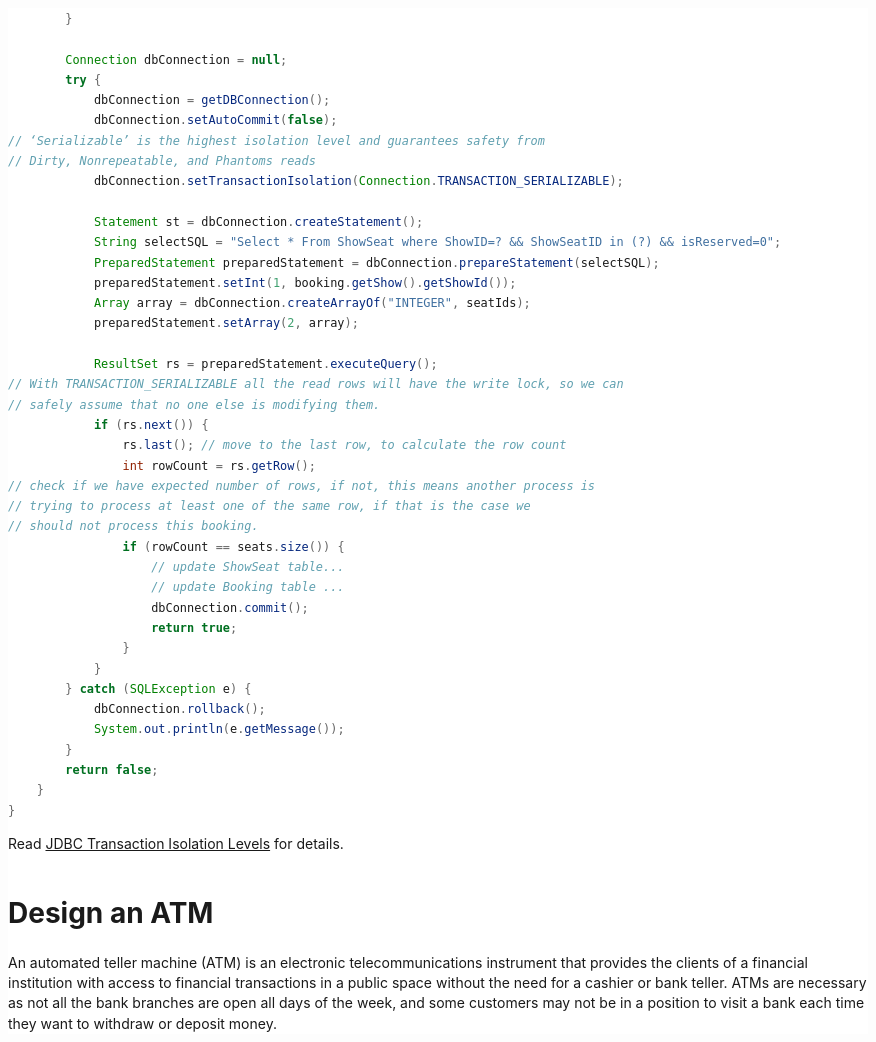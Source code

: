 ```java
        }

        Connection dbConnection = null;
        try {
            dbConnection = getDBConnection();
            dbConnection.setAutoCommit(false);
// ‘Serializable’ is the highest isolation level and guarantees safety from
// Dirty, Nonrepeatable, and Phantoms reads
            dbConnection.setTransactionIsolation(Connection.TRANSACTION_SERIALIZABLE);

            Statement st = dbConnection.createStatement();
            String selectSQL = "Select * From ShowSeat where ShowID=? && ShowSeatID in (?) && isReserved=0";
            PreparedStatement preparedStatement = dbConnection.prepareStatement(selectSQL);
            preparedStatement.setInt(1, booking.getShow().getShowId());
            Array array = dbConnection.createArrayOf("INTEGER", seatIds);
            preparedStatement.setArray(2, array);

            ResultSet rs = preparedStatement.executeQuery();
// With TRANSACTION_SERIALIZABLE all the read rows will have the write lock, so we can
// safely assume that no one else is modifying them.
            if (rs.next()) {
                rs.last(); // move to the last row, to calculate the row count
                int rowCount = rs.getRow();
// check if we have expected number of rows, if not, this means another process is
// trying to process at least one of the same row, if that is the case we
// should not process this booking.
                if (rowCount == seats.size()) {
                    // update ShowSeat table...
                    // update Booking table ...
                    dbConnection.commit();
                    return true;
                }
            }
        } catch (SQLException e) {
            dbConnection.rollback();
            System.out.println(e.getMessage());
        }
        return false;
    }
}
```

Read [JDBC Transaction Isolation Levels](https://docs.microsoft.com/en-us/sql/connect/jdbc/understanding-isolation-levels?view=sql-server-2017)
for details.

# Design an ATM

An automated teller machine (ATM) is an electronic telecommunications instrument that provides the clients of a
financial institution with access to financial transactions in a public space without the need for a cashier or bank
teller. ATMs are necessary as not all the bank branches are open all days of the week, and some customers may not be in
a position to visit a bank each time they want to withdraw or deposit money.
